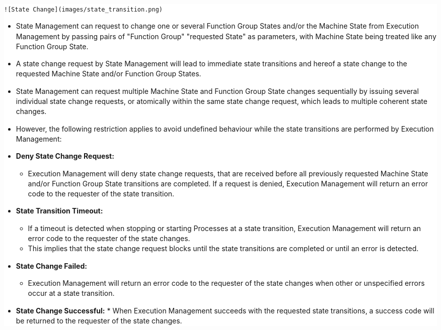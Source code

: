 	![State Change](images/state_transition.png)
*	State Management can request to change one or several Function Group States and/or the Machine State from Execution Management by passing pairs of "Function Group" "requested State" as parameters, with Machine State being treated like any Function Group State.	
*	A state change request by State Management will lead to immediate state transitions and hereof a state change to the requested Machine State and/or Function Group States.
*	State Management can request multiple Machine State and Function Group State changes sequentially by issuing several individual state change requests, or atomically within the same state change request, which leads to multiple coherent state changes. 
*	However, the following restriction applies to avoid undefined behaviour while the state transitions are performed by Execution Management:	

*	**Deny State Change Request:**
	*	Execution Management will deny state change requests, that are received before all previously requested Machine State and/or Function Group State transitions are completed. If a request is denied, Execution Management will return an error code to the requester of the state transition.
*	**State Transition Timeout:** 
	*	If a timeout is detected when stopping or starting Processes at a state transition, Execution Management will return an error code to the requester of the state changes.
	*	This implies that the state change request blocks until the state transitions are completed or until an error is detected.
*	**State Change Failed:**
	*	Execution Management will return an error code to the requester of the state changes when other or unspecified errors occur at a state transition.
*	**State Change Successful:**
		*	When Execution Management succeeds with the requested state transitions, a success code will be returned to the requester of the state changes.
		